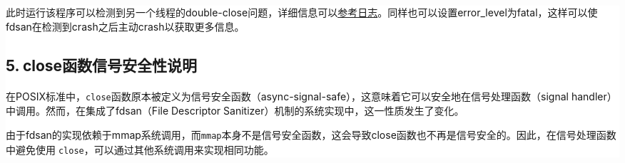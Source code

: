 此时运行该程序可以检测到另一个线程的double-close问题，详细信息可以<a href="#日志信息">参考日志</a>。同样也可以设置error_level为fatal，这样可以使fdsan在检测到crash之后主动crash以获取更多信息。

## 5. close函数信号安全性说明
在POSIX标准中，`close`函数原本被定义为信号安全函数（async-signal-safe），这意味着它可以安全地在信号处理函数（signal handler）中调用。然而，在集成了fdsan（File Descriptor Sanitizer）机制的系统实现中，这一性质发生了变化。

由于fdsan的实现依赖于mmap系统调用，而`mmap`本身不是信号安全函数，这会导致close函数也不再是信号安全的。因此，在信号处理函数中避免使用 `close`，可以通过其他系统调用来实现相同功能。

